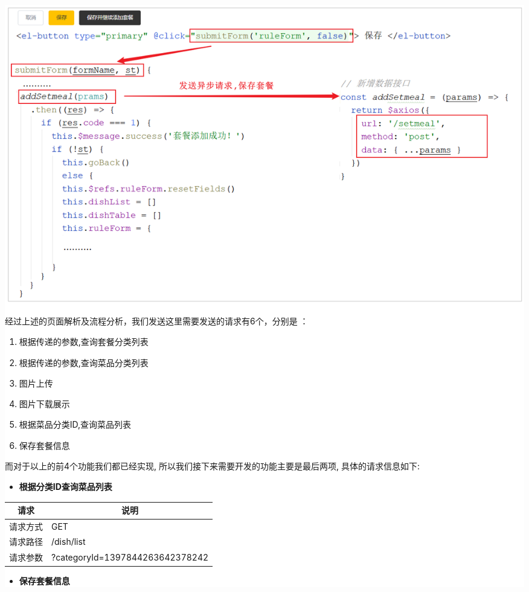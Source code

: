![image-20210806005028874.png](../../../../_resources/image-20210806005028874.png)

经过上述的页面解析及流程分析，我们发送这里需要发送的请求有6个，分别是 ：

1. 根据传递的参数,查询套餐分类列表

1. 根据传递的参数,查询菜品分类列表

1. 图片上传

1. 图片下载展示

1. 根据菜品分类ID,查询菜品列表

1. 保存套餐信息


而对于以上的前4个功能我们都已经实现, 所以我们接下来需要开发的功能主要是最后两项, 具体的请求信息如下:

- **根据分类ID查询菜品列表**

| 请求     | 说明                            |
| -------- | ------------------------------- |
| 请求方式 | GET                             |
| 请求路径 | /dish/list                      |
| 请求参数 | ?categoryId=1397844263642378242 |



- **保存套餐信息**
